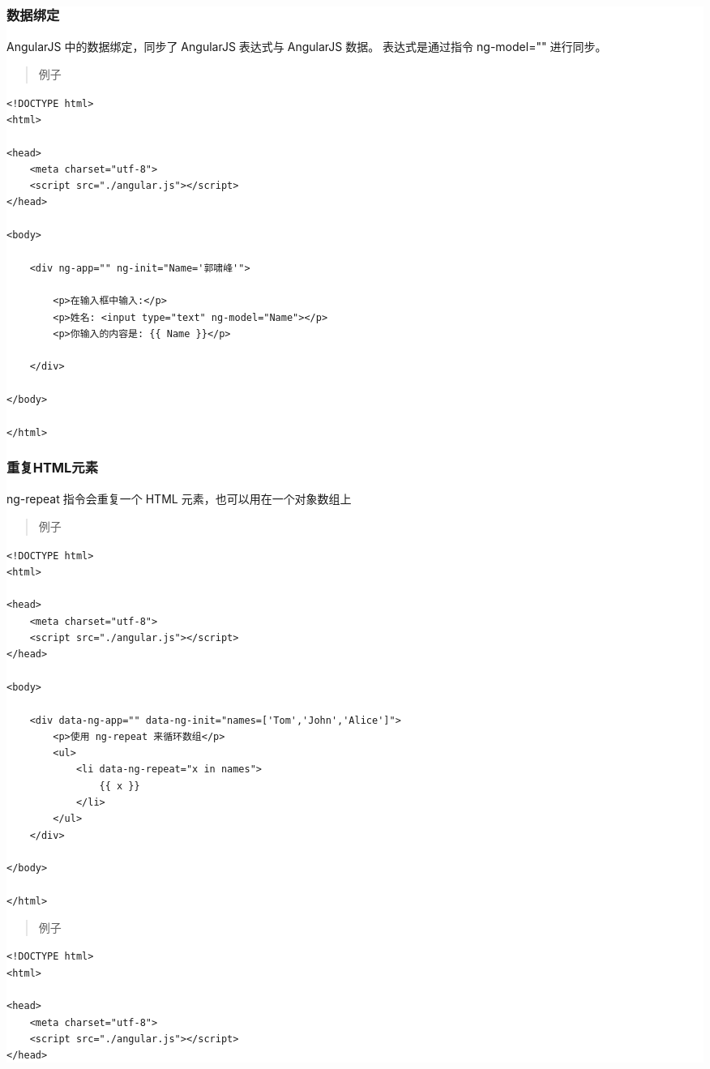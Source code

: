 ### 数据绑定
AngularJS 中的数据绑定，同步了 AngularJS 表达式与 AngularJS 数据。
表达式是通过指令 ng-model="" 进行同步。
>例子
```
<!DOCTYPE html>
<html>

<head>
    <meta charset="utf-8">
    <script src="./angular.js"></script>
</head>

<body>

    <div ng-app="" ng-init="Name='郭啸峰'">

        <p>在输入框中输入:</p>
        <p>姓名: <input type="text" ng-model="Name"></p>
        <p>你输入的内容是: {{ Name }}</p>

    </div>

</body>

</html>
```

### 重复HTML元素
ng-repeat 指令会重复一个 HTML 元素，也可以用在一个对象数组上
>例子
```
<!DOCTYPE html>
<html>

<head>
    <meta charset="utf-8">
    <script src="./angular.js"></script>
</head>

<body>

    <div data-ng-app="" data-ng-init="names=['Tom','John','Alice']">
        <p>使用 ng-repeat 来循环数组</p>
        <ul>
            <li data-ng-repeat="x in names">
                {{ x }}
            </li>
        </ul>
    </div>

</body>

</html>
```
>例子
```
<!DOCTYPE html>
<html>

<head>
    <meta charset="utf-8">
    <script src="./angular.js"></script>
</head>
```